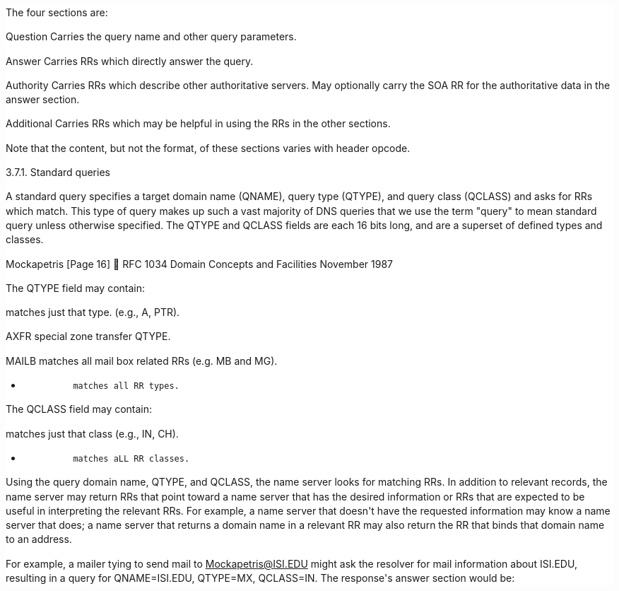 The four sections are:

Question        Carries the query name and other query parameters.

Answer          Carries RRs which directly answer the query.

Authority       Carries RRs which describe other authoritative servers.
                May optionally carry the SOA RR for the authoritative
                data in the answer section.

Additional      Carries RRs which may be helpful in using the RRs in the
                other sections.

Note that the content, but not the format, of these sections varies with
header opcode.

3.7.1. Standard queries

A standard query specifies a target domain name (QNAME), query type
(QTYPE), and query class (QCLASS) and asks for RRs which match.  This
type of query makes up such a vast majority of DNS queries that we use
the term "query" to mean standard query unless otherwise specified.  The
QTYPE and QCLASS fields are each 16 bits long, and are a superset of
defined types and classes.





Mockapetris                                                    [Page 16]

RFC 1034             Domain Concepts and Facilities        November 1987


The QTYPE field may contain:

<any type>      matches just that type. (e.g., A, PTR).

AXFR            special zone transfer QTYPE.

MAILB           matches all mail box related RRs (e.g. MB and MG).

*               matches all RR types.

The QCLASS field may contain:

<any class>     matches just that class (e.g., IN, CH).

*               matches aLL RR classes.

Using the query domain name, QTYPE, and QCLASS, the name server looks
for matching RRs.  In addition to relevant records, the name server may
return RRs that point toward a name server that has the desired
information or RRs that are expected to be useful in interpreting the
relevant RRs.  For example, a name server that doesn't have the
requested information may know a name server that does; a name server
that returns a domain name in a relevant RR may also return the RR that
binds that domain name to an address.

For example, a mailer tying to send mail to Mockapetris@ISI.EDU might
ask the resolver for mail information about ISI.EDU, resulting in a
query for QNAME=ISI.EDU, QTYPE=MX, QCLASS=IN.  The response's answer
section would be:

